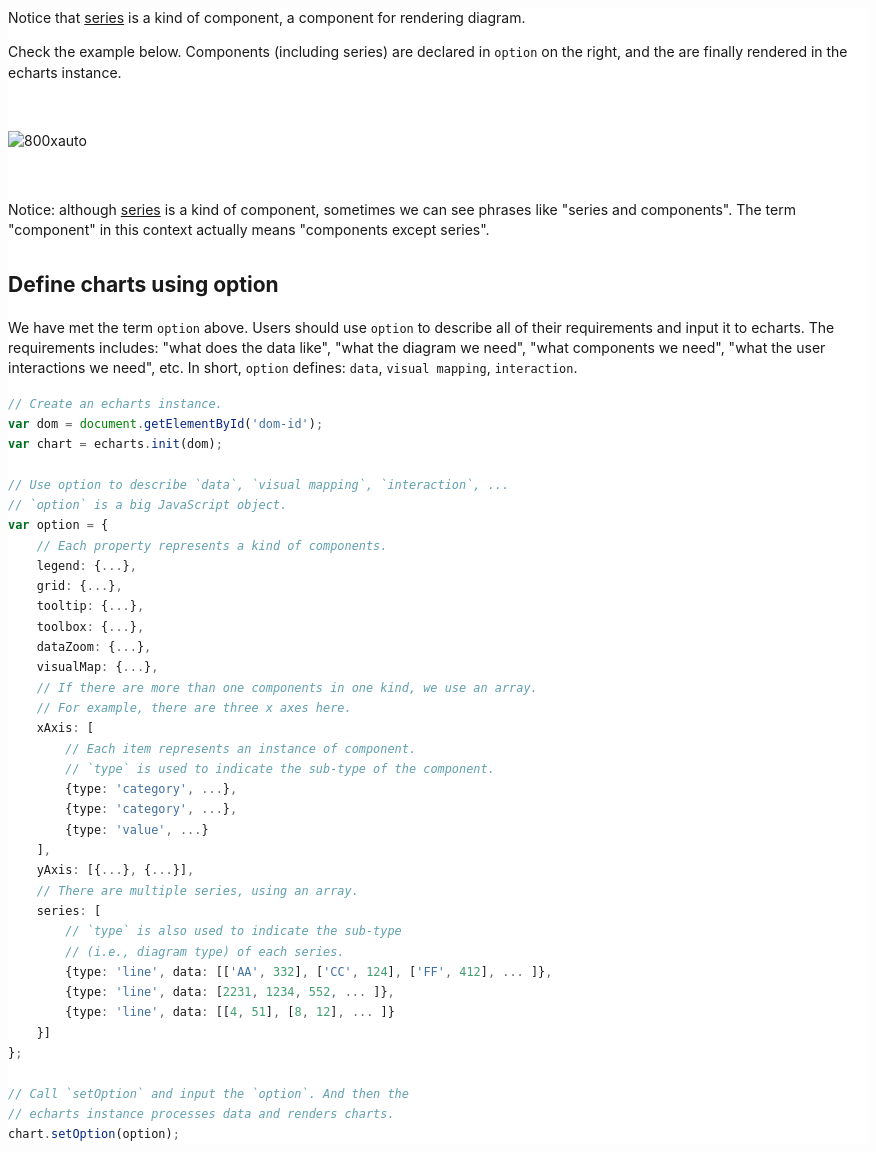 Notice that [series](option.html#series) is a kind of component, a component for rendering diagram.

Check the example below. Components (including series) are declared in `option` on the right, and the are finally rendered in the echarts instance.

<br>

![800xauto](~basic-concepts-overview/components.jpg)

<br>

Notice: although [series](option.html#series) is a kind of component, sometimes we can see phrases like "series and components". The term "component" in this context actually means "components except series".


## Define charts using option

We have met the term `option` above. Users should use `option` to describe all of their requirements and input it to echarts. The requirements includes: "what does the data like", "what the diagram we need", "what components we need", "what the user interactions we need", etc. In short, `option` defines: `data`, `visual mapping`, `interaction`.

```ts
// Create an echarts instance.
var dom = document.getElementById('dom-id');
var chart = echarts.init(dom);

// Use option to describe `data`, `visual mapping`, `interaction`, ...
// `option` is a big JavaScript object.
var option = {
    // Each property represents a kind of components.
    legend: {...},
    grid: {...},
    tooltip: {...},
    toolbox: {...},
    dataZoom: {...},
    visualMap: {...},
    // If there are more than one components in one kind, we use an array.
    // For example, there are three x axes here.
    xAxis: [
        // Each item represents an instance of component.
        // `type` is used to indicate the sub-type of the component.
        {type: 'category', ...},
        {type: 'category', ...},
        {type: 'value', ...}
    ],
    yAxis: [{...}, {...}],
    // There are multiple series, using an array.
    series: [
        // `type` is also used to indicate the sub-type
        // (i.e., diagram type) of each series.
        {type: 'line', data: [['AA', 332], ['CC', 124], ['FF', 412], ... ]},
        {type: 'line', data: [2231, 1234, 552, ... ]},
        {type: 'line', data: [[4, 51], [8, 12], ... ]}
    }]
};

// Call `setOption` and input the `option`. And then the
// echarts instance processes data and renders charts.
chart.setOption(option);
```
